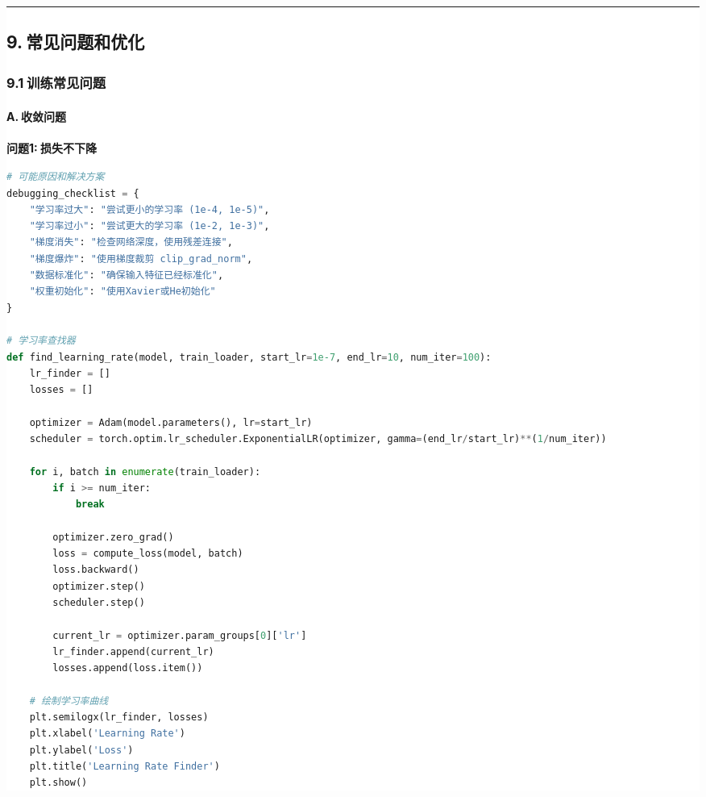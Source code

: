 
---

## 9. 常见问题和优化

### 9.1 训练常见问题

#### A. 收敛问题

**问题1: 损失不下降**
```python
# 可能原因和解决方案
debugging_checklist = {
    "学习率过大": "尝试更小的学习率 (1e-4, 1e-5)",
    "学习率过小": "尝试更大的学习率 (1e-2, 1e-3)",
    "梯度消失": "检查网络深度，使用残差连接",
    "梯度爆炸": "使用梯度裁剪 clip_grad_norm",
    "数据标准化": "确保输入特征已经标准化",
    "权重初始化": "使用Xavier或He初始化"
}

# 学习率查找器
def find_learning_rate(model, train_loader, start_lr=1e-7, end_lr=10, num_iter=100):
    lr_finder = []
    losses = []

    optimizer = Adam(model.parameters(), lr=start_lr)
    scheduler = torch.optim.lr_scheduler.ExponentialLR(optimizer, gamma=(end_lr/start_lr)**(1/num_iter))

    for i, batch in enumerate(train_loader):
        if i >= num_iter:
            break

        optimizer.zero_grad()
        loss = compute_loss(model, batch)
        loss.backward()
        optimizer.step()
        scheduler.step()

        current_lr = optimizer.param_groups[0]['lr']
        lr_finder.append(current_lr)
        losses.append(loss.item())

    # 绘制学习率曲线
    plt.semilogx(lr_finder, losses)
    plt.xlabel('Learning Rate')
    plt.ylabel('Loss')
    plt.title('Learning Rate Finder')
    plt.show()
```
